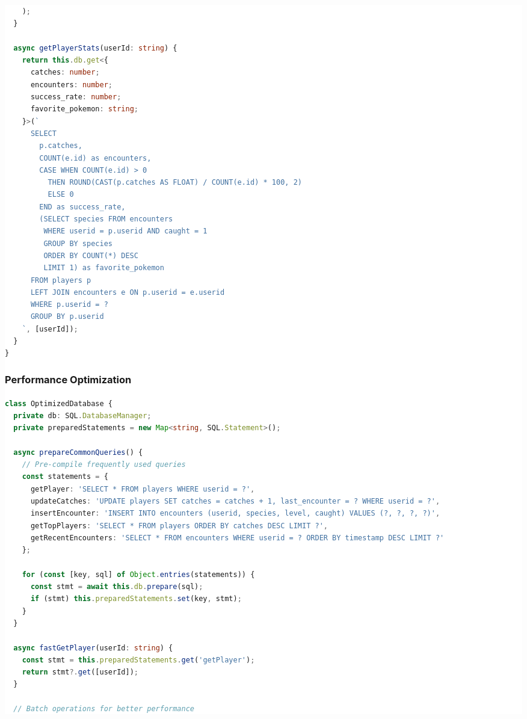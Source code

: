 ```typescript
    );
  }
  
  async getPlayerStats(userId: string) {
    return this.db.get<{
      catches: number;
      encounters: number;
      success_rate: number;
      favorite_pokemon: string;
    }>(`
      SELECT 
        p.catches,
        COUNT(e.id) as encounters,
        CASE WHEN COUNT(e.id) > 0 
          THEN ROUND(CAST(p.catches AS FLOAT) / COUNT(e.id) * 100, 2)
          ELSE 0 
        END as success_rate,
        (SELECT species FROM encounters 
         WHERE userid = p.userid AND caught = 1 
         GROUP BY species 
         ORDER BY COUNT(*) DESC 
         LIMIT 1) as favorite_pokemon
      FROM players p
      LEFT JOIN encounters e ON p.userid = e.userid
      WHERE p.userid = ?
      GROUP BY p.userid
    `, [userId]);
  }
}
```

### Performance Optimization

```typescript
class OptimizedDatabase {
  private db: SQL.DatabaseManager;
  private preparedStatements = new Map<string, SQL.Statement>();
  
  async prepareCommonQueries() {
    // Pre-compile frequently used queries
    const statements = {
      getPlayer: 'SELECT * FROM players WHERE userid = ?',
      updateCatches: 'UPDATE players SET catches = catches + 1, last_encounter = ? WHERE userid = ?',
      insertEncounter: 'INSERT INTO encounters (userid, species, level, caught) VALUES (?, ?, ?, ?)',
      getTopPlayers: 'SELECT * FROM players ORDER BY catches DESC LIMIT ?',
      getRecentEncounters: 'SELECT * FROM encounters WHERE userid = ? ORDER BY timestamp DESC LIMIT ?'
    };
    
    for (const [key, sql] of Object.entries(statements)) {
      const stmt = await this.db.prepare(sql);
      if (stmt) this.preparedStatements.set(key, stmt);
    }
  }
  
  async fastGetPlayer(userId: string) {
    const stmt = this.preparedStatements.get('getPlayer');
    return stmt?.get([userId]);
  }
  
  // Batch operations for better performance
```
